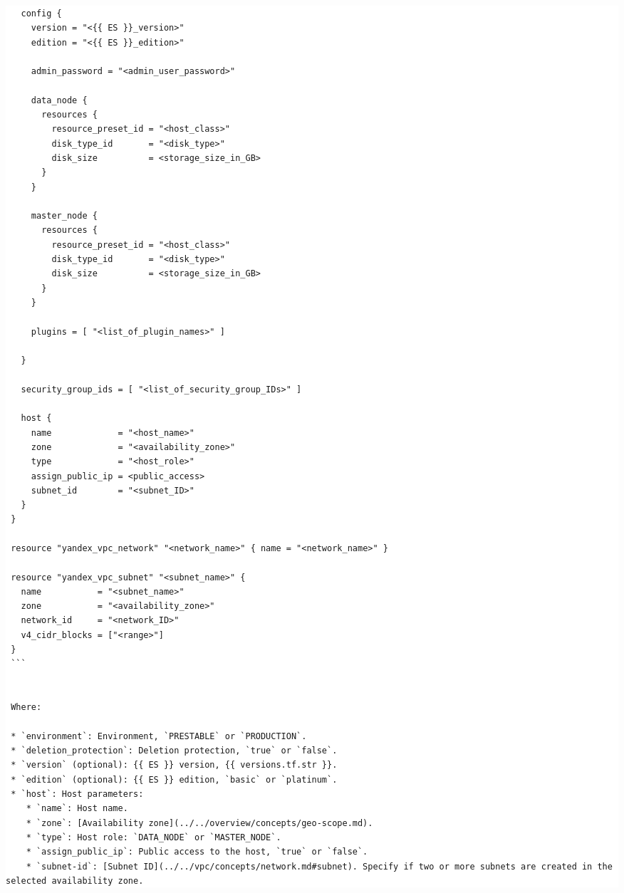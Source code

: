        config {
         version = "<{{ ES }}_version>"
         edition = "<{{ ES }}_edition>"

         admin_password = "<admin_user_password>"

         data_node {
           resources {
             resource_preset_id = "<host_class>"
             disk_type_id       = "<disk_type>"
             disk_size          = <storage_size_in_GB>
           }
         }

         master_node {
           resources {
             resource_preset_id = "<host_class>"
             disk_type_id       = "<disk_type>"
             disk_size          = <storage_size_in_GB>
           }
         }

         plugins = [ "<list_of_plugin_names>" ]

       }

       security_group_ids = [ "<list_of_security_group_IDs>" ]

       host {
         name             = "<host_name>"
         zone             = "<availability_zone>"
         type             = "<host_role>"
         assign_public_ip = <public_access>
         subnet_id        = "<subnet_ID>"
       }
     }

     resource "yandex_vpc_network" "<network_name>" { name = "<network_name>" }

     resource "yandex_vpc_subnet" "<subnet_name>" {
       name           = "<subnet_name>"
       zone           = "<availability_zone>"
       network_id     = "<network_ID>"
       v4_cidr_blocks = ["<range>"]
     }
     ```


     Where:

     * `environment`: Environment, `PRESTABLE` or `PRODUCTION`.
     * `deletion_protection`: Deletion protection, `true` or `false`.
     * `version` (optional): {{ ES }} version, {{ versions.tf.str }}.
     * `edition` (optional): {{ ES }} edition, `basic` or `platinum`.
     * `host`: Host parameters:
        * `name`: Host name.
        * `zone`: [Availability zone](../../overview/concepts/geo-scope.md).
        * `type`: Host role: `DATA_NODE` or `MASTER_NODE`.
        * `assign_public_ip`: Public access to the host, `true` or `false`.
        * `subnet-id`: [Subnet ID](../../vpc/concepts/network.md#subnet). Specify if two or more subnets are created in the selected availability zone.
